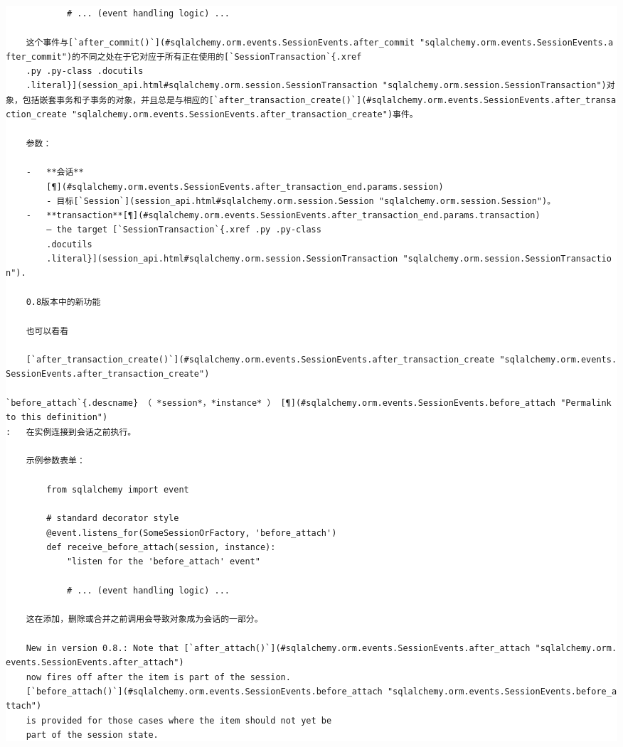                 # ... (event handling logic) ...

        这个事件与[`after_commit()`](#sqlalchemy.orm.events.SessionEvents.after_commit "sqlalchemy.orm.events.SessionEvents.after_commit")的不同之处在于它对应于所有正在使用的[`SessionTransaction`{.xref
        .py .py-class .docutils
        .literal}](session_api.html#sqlalchemy.orm.session.SessionTransaction "sqlalchemy.orm.session.SessionTransaction")对象，包括嵌套事务和子事务的对象，并且总是与相应的[`after_transaction_create()`](#sqlalchemy.orm.events.SessionEvents.after_transaction_create "sqlalchemy.orm.events.SessionEvents.after_transaction_create")事件。

        参数：

        -   **会话**
            [¶](#sqlalchemy.orm.events.SessionEvents.after_transaction_end.params.session)
            - 目标[`Session`](session_api.html#sqlalchemy.orm.session.Session "sqlalchemy.orm.session.Session")。
        -   **transaction**[¶](#sqlalchemy.orm.events.SessionEvents.after_transaction_end.params.transaction)
            – the target [`SessionTransaction`{.xref .py .py-class
            .docutils
            .literal}](session_api.html#sqlalchemy.orm.session.SessionTransaction "sqlalchemy.orm.session.SessionTransaction").

        0.8版本中的新功能

        也可以看看

        [`after_transaction_create()`](#sqlalchemy.orm.events.SessionEvents.after_transaction_create "sqlalchemy.orm.events.SessionEvents.after_transaction_create")

    `before_attach`{.descname} （ *session*，*instance* ） [¶](#sqlalchemy.orm.events.SessionEvents.before_attach "Permalink to this definition")
    :   在实例连接到会话之前执行。

        示例参数表单：

            from sqlalchemy import event

            # standard decorator style
            @event.listens_for(SomeSessionOrFactory, 'before_attach')
            def receive_before_attach(session, instance):
                "listen for the 'before_attach' event"

                # ... (event handling logic) ...

        这在添加，删除或合并之前调用会导致对象成为会话的一部分。

        New in version 0.8.: Note that [`after_attach()`](#sqlalchemy.orm.events.SessionEvents.after_attach "sqlalchemy.orm.events.SessionEvents.after_attach")
        now fires off after the item is part of the session.
        [`before_attach()`](#sqlalchemy.orm.events.SessionEvents.before_attach "sqlalchemy.orm.events.SessionEvents.before_attach")
        is provided for those cases where the item should not yet be
        part of the session state.
